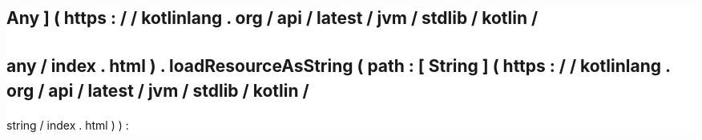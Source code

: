 Any
]
(
https
:
/
/
kotlinlang
.
org
/
api
/
latest
/
jvm
/
stdlib
/
kotlin
/
-
any
/
index
.
html
)
.
loadResourceAsString
(
path
:
[
String
]
(
https
:
/
/
kotlinlang
.
org
/
api
/
latest
/
jvm
/
stdlib
/
kotlin
/
-
string
/
index
.
html
)
)
: